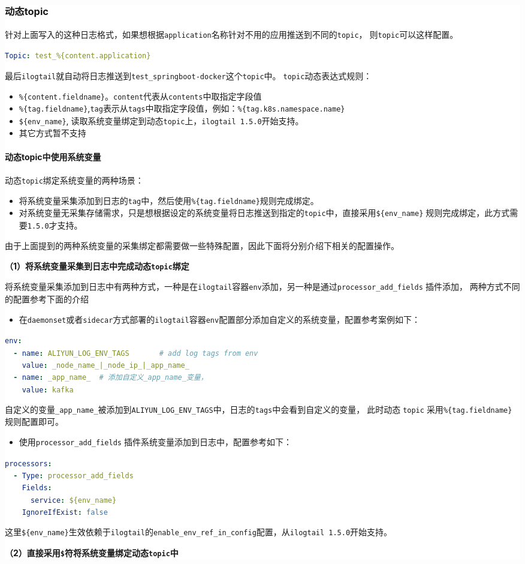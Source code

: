 ### 动态topic

针对上面写入的这种日志格式，如果想根据`application`名称针对不用的应用推送到不同的`topic`，
则`topic`可以这样配置。

```yaml
Topic: test_%{content.application}
```

最后`ilogtail`就自动将日志推送到`test_springboot-docker`这个`topic`中。
`topic`动态表达式规则：

- `%{content.fieldname}`。`content`代表从`contents`中取指定字段值
- `%{tag.fieldname}`,`tag`表示从`tags`中取指定字段值，例如：`%{tag.k8s.namespace.name}`
- `${env_name}`, 读取系统变量绑定到动态`topic`上，`ilogtail 1.5.0`开始支持。
- 其它方式暂不支持

#### 动态topic中使用系统变量

动态`topic`绑定系统变量的两种场景：

- 将系统变量采集添加到日志的`tag`中，然后使用`%{tag.fieldname}`规则完成绑定。
- 对系统变量无采集存储需求，只是想根据设定的系统变量将日志推送到指定的`topic`中，直接采用`${env_name}`
  规则完成绑定，此方式需要`1.5.0`才支持。

由于上面提到的两种系统变量的采集绑定都需要做一些特殊配置，因此下面将分别介绍下相关的配置操作。

**（1）将系统变量采集到日志中完成动态`topic`绑定**

将系统变量采集添加到日志中有两种方式，一种是在`ilogtail`容器`env`添加，另一种是通过`processor_add_fields` 插件添加，
两种方式不同的配置参考下面的介绍

- 在`daemonset`或者`sidecar`方式部署的`ilogtail`容器`env`配置部分添加自定义的系统变量，配置参考案例如下：

```yaml
env:
  - name: ALIYUN_LOG_ENV_TAGS       # add log tags from env
    value: _node_name_|_node_ip_|_app_name_
  - name: _app_name_  # 添加自定义_app_name_变量，
    value: kafka
```

自定义的变量`_app_name_`被添加到`ALIYUN_LOG_ENV_TAGS`中，日志的`tags`中会看到自定义的变量， 此时动态 `topic`
采用`%{tag.fieldname}`规则配置即可。

- 使用`processor_add_fields` 插件系统变量添加到日志中，配置参考如下：

```yaml
processors:
  - Type: processor_add_fields
    Fields:
      service: ${env_name}
    IgnoreIfExist: false
```

这里`${env_name}`生效依赖于`ilogtail`的`enable_env_ref_in_config`配置，从`ilogtail 1.5.0`开始支持。

**（2）直接采用`$`符将系统变量绑定动态`topic`中**

